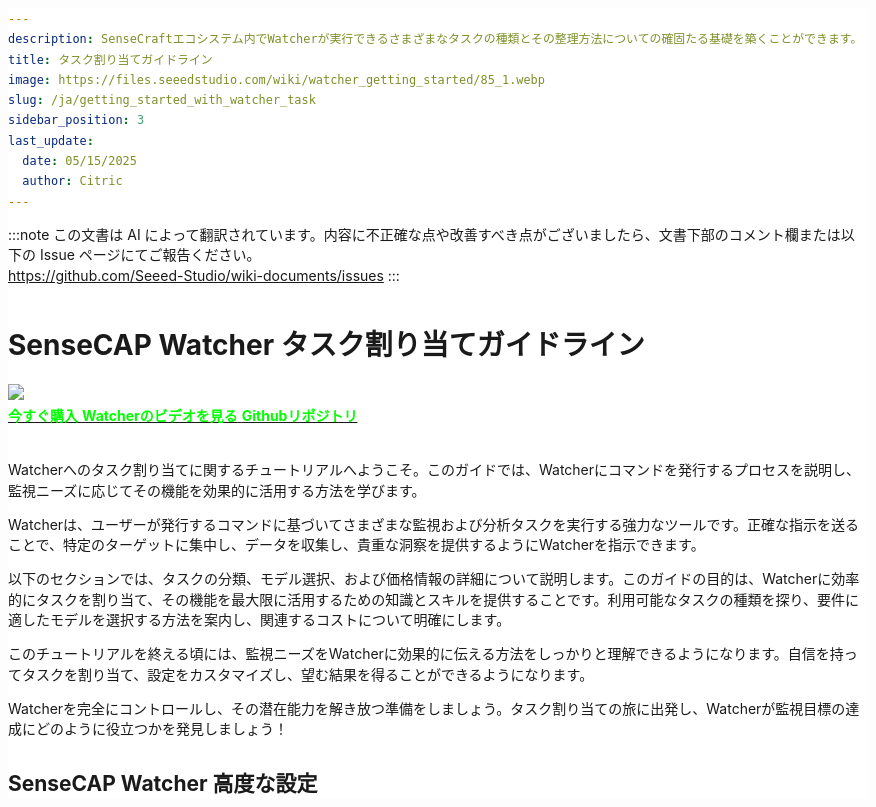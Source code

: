 ```yaml
---
description: SenseCraftエコシステム内でWatcherが実行できるさまざまなタスクの種類とその整理方法についての確固たる基礎を築くことができます。
title: タスク割り当てガイドライン
image: https://files.seeedstudio.com/wiki/watcher_getting_started/85_1.webp
slug: /ja/getting_started_with_watcher_task
sidebar_position: 3
last_update:
  date: 05/15/2025
  author: Citric
---
```

:::note
この文書は AI によって翻訳されています。内容に不正確な点や改善すべき点がございましたら、文書下部のコメント欄または以下の Issue ページにてご報告ください。  
https://github.com/Seeed-Studio/wiki-documents/issues
:::

# SenseCAP Watcher タスク割り当てガイドライン

<div style={{textAlign:'center'}}><img src="https://files.seeedstudio.com/wiki/watcher_getting_started/85.png" style={{width:1000, height:'auto'}}/></div>

<div class="get_one_now_container" style={{textAlign: 'center'}}>
    <a class="get_one_now_item" href="https://www.seeedstudio.com/SenseCAP-Watcher-W1-A-p-5979.html" target="_blank" rel="noopener noreferrer">
            <strong><span><font color={'FFFFFF'} size={"4"}> 今すぐ購入</font></span></strong>
    </a>
    <a class="get_one_now_item" href="https://www.youtube.com/watch?v=ny22Z0cAIqE" target="_blank" rel="noopener noreferrer">
            <strong><span><font color={'FFFFFF'} size={"4"}> Watcherのビデオを見る</font></span></strong>
    </a>
    <a class="get_one_now_item" href="https://github.com/Seeed-Studio/OSHW-SenseCAP-Watcher" target="_blank" rel="noopener noreferrer">
            <strong><span><font color={'FFFFFF'} size={"4"}> Githubリポジトリ</font></span></strong>
    </a>
</div><br />

Watcherへのタスク割り当てに関するチュートリアルへようこそ。このガイドでは、Watcherにコマンドを発行するプロセスを説明し、監視ニーズに応じてその機能を効果的に活用する方法を学びます。

Watcherは、ユーザーが発行するコマンドに基づいてさまざまな監視および分析タスクを実行する強力なツールです。正確な指示を送ることで、特定のターゲットに集中し、データを収集し、貴重な洞察を提供するようにWatcherを指示できます。

以下のセクションでは、タスクの分類、モデル選択、および価格情報の詳細について説明します。このガイドの目的は、Watcherに効率的にタスクを割り当て、その機能を最大限に活用するための知識とスキルを提供することです。利用可能なタスクの種類を探り、要件に適したモデルを選択する方法を案内し、関連するコストについて明確にします。

このチュートリアルを終える頃には、監視ニーズをWatcherに効果的に伝える方法をしっかりと理解できるようになります。自信を持ってタスクを割り当て、設定をカスタマイズし、望む結果を得ることができるようになります。

Watcherを完全にコントロールし、その潜在能力を解き放つ準備をしましょう。タスク割り当ての旅に出発し、Watcherが監視目標の達成にどのように役立つかを発見しましょう！

## SenseCAP Watcher 高度な設定

<div class="table-center">
<iframe width="560" height="315" src="https://www.youtube.com/embed/Ono_v759R0Y" frameborder="0" allow="accelerometer; autoplay; clipboard-write; encrypted-media; gyroscope; picture-in-picture" allowfullscreen></iframe>
</div>
